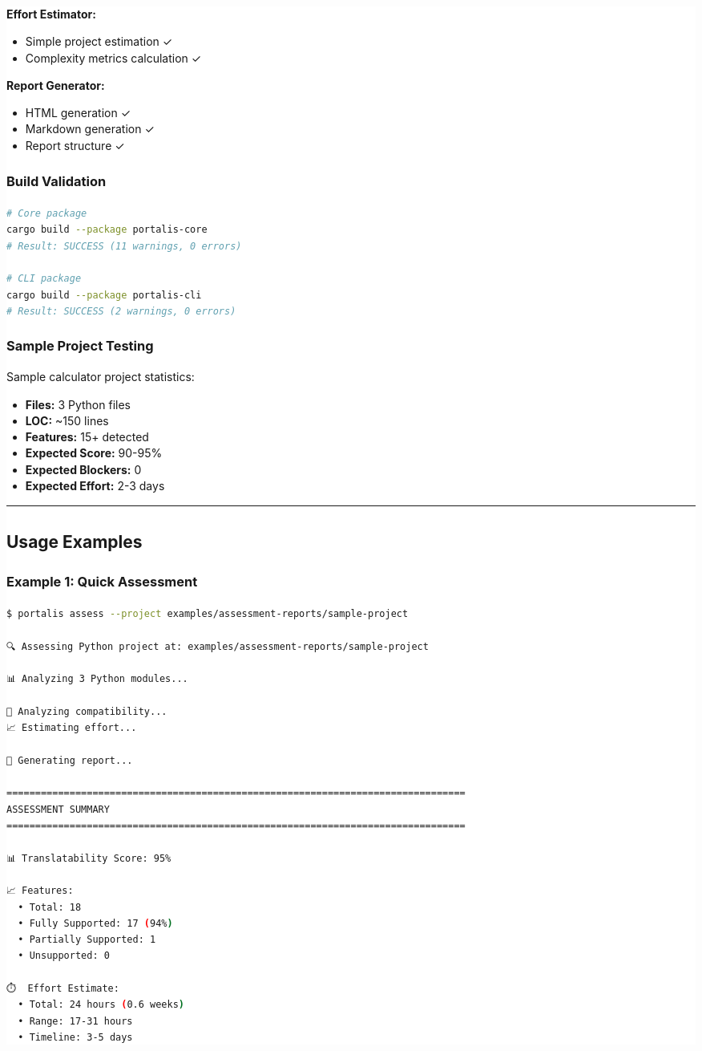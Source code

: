 **Effort Estimator:**
- Simple project estimation ✓
- Complexity metrics calculation ✓

**Report Generator:**
- HTML generation ✓
- Markdown generation ✓
- Report structure ✓

### Build Validation

```bash
# Core package
cargo build --package portalis-core
# Result: SUCCESS (11 warnings, 0 errors)

# CLI package
cargo build --package portalis-cli
# Result: SUCCESS (2 warnings, 0 errors)
```

### Sample Project Testing

Sample calculator project statistics:
- **Files:** 3 Python files
- **LOC:** ~150 lines
- **Features:** 15+ detected
- **Expected Score:** 90-95%
- **Expected Blockers:** 0
- **Expected Effort:** 2-3 days

---

## Usage Examples

### Example 1: Quick Assessment

```bash
$ portalis assess --project examples/assessment-reports/sample-project

🔍 Assessing Python project at: examples/assessment-reports/sample-project

📊 Analyzing 3 Python modules...

🔬 Analyzing compatibility...
📈 Estimating effort...

📝 Generating report...

================================================================================
ASSESSMENT SUMMARY
================================================================================

📊 Translatability Score: 95%

📈 Features:
  • Total: 18
  • Fully Supported: 17 (94%)
  • Partially Supported: 1
  • Unsupported: 0

⏱️  Effort Estimate:
  • Total: 24 hours (0.6 weeks)
  • Range: 17-31 hours
  • Timeline: 3-5 days
```